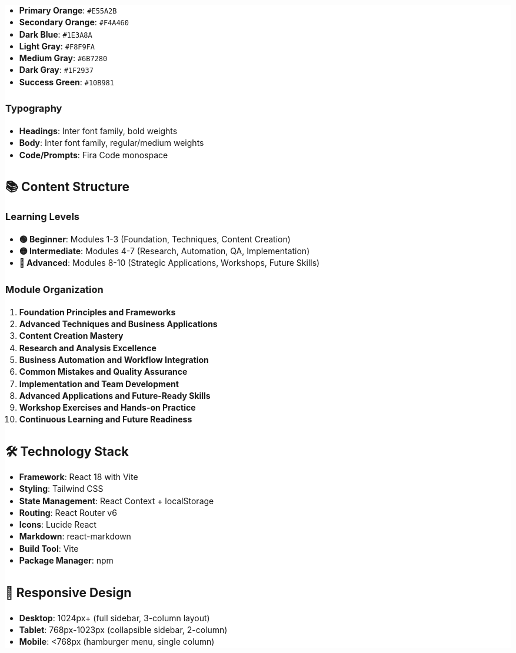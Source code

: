 - **Primary Orange**: `#E55A2B`
- **Secondary Orange**: `#F4A460`
- **Dark Blue**: `#1E3A8A`
- **Light Gray**: `#F8F9FA`
- **Medium Gray**: `#6B7280`
- **Dark Gray**: `#1F2937`
- **Success Green**: `#10B981`

### Typography

- **Headings**: Inter font family, bold weights
- **Body**: Inter font family, regular/medium weights
- **Code/Prompts**: Fira Code monospace

## 📚 Content Structure

### Learning Levels

- **🟢 Beginner**: Modules 1-3 (Foundation, Techniques, Content Creation)
- **🟡 Intermediate**: Modules 4-7 (Research, Automation, QA, Implementation)
- **🔴 Advanced**: Modules 8-10 (Strategic Applications, Workshops, Future Skills)

### Module Organization

1. **Foundation Principles and Frameworks**
2. **Advanced Techniques and Business Applications**
3. **Content Creation Mastery**
4. **Research and Analysis Excellence**
5. **Business Automation and Workflow Integration**
6. **Common Mistakes and Quality Assurance**
7. **Implementation and Team Development**
8. **Advanced Applications and Future-Ready Skills**
9. **Workshop Exercises and Hands-on Practice**
10. **Continuous Learning and Future Readiness**

## 🛠️ Technology Stack

- **Framework**: React 18 with Vite
- **Styling**: Tailwind CSS
- **State Management**: React Context + localStorage
- **Routing**: React Router v6
- **Icons**: Lucide React
- **Markdown**: react-markdown
- **Build Tool**: Vite
- **Package Manager**: npm

## 📱 Responsive Design

- **Desktop**: 1024px+ (full sidebar, 3-column layout)
- **Tablet**: 768px-1023px (collapsible sidebar, 2-column)
- **Mobile**: <768px (hamburger menu, single column)
